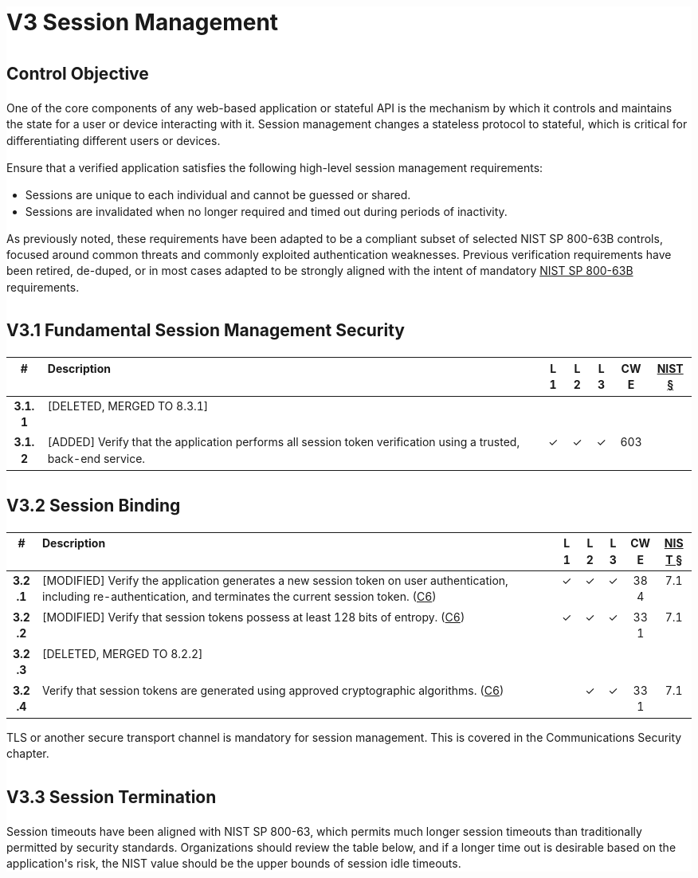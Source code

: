 # V3 Session Management

## Control Objective

One of the core components of any web-based application or stateful API is the mechanism by which it controls and maintains the state for a user or device interacting with it. Session management changes a stateless protocol to stateful, which is critical for differentiating different users or devices.

Ensure that a verified application satisfies the following high-level session management requirements:

* Sessions are unique to each individual and cannot be guessed or shared.
* Sessions are invalidated when no longer required and timed out during periods of inactivity.

As previously noted, these requirements have been adapted to be a compliant subset of selected NIST SP 800-63B controls, focused around common threats and commonly exploited authentication weaknesses. Previous verification requirements have been retired, de-duped, or in most cases adapted to be strongly aligned with the intent of mandatory [NIST SP 800-63B](https://pages.nist.gov/800-63-3/sp800-63b.html) requirements.

## V3.1 Fundamental Session Management Security

| # | Description | L1 | L2 | L3 | CWE | [NIST &sect;](https://pages.nist.gov/800-63-3/sp800-63b.html) |
| :---: | :--- | :---: | :---: | :---: | :---: | :---: |
| **3.1.1** | [DELETED, MERGED TO 8.3.1] | | | | | |
| **3.1.2** | [ADDED] Verify that the application performs all session token verification using a trusted, back-end service. | ✓ | ✓ | ✓ | 603 | |

## V3.2 Session Binding

| # | Description | L1 | L2 | L3 | CWE | [NIST &sect;](https://pages.nist.gov/800-63-3/sp800-63b.html) |
| :---: | :--- | :---: | :---: | :---: | :---: | :---: |
| **3.2.1** | [MODIFIED] Verify the application generates a new session token on user authentication, including re-authentication, and terminates the current session token. ([C6](https://owasp.org/www-project-proactive-controls/#div-numbering)) | ✓ | ✓ | ✓ | 384 | 7.1 |
| **3.2.2** | [MODIFIED] Verify that session tokens possess at least 128 bits of entropy. ([C6](https://owasp.org/www-project-proactive-controls/#div-numbering)) | ✓ | ✓ | ✓ | 331 | 7.1 |
| **3.2.3** | [DELETED, MERGED TO 8.2.2] | | | | | |
| **3.2.4** | Verify that session tokens are generated using approved cryptographic algorithms. ([C6](https://owasp.org/www-project-proactive-controls/#div-numbering)) | | ✓ | ✓ | 331 | 7.1 |

TLS or another secure transport channel is mandatory for session management. This is covered in the Communications Security chapter.

## V3.3 Session Termination

Session timeouts have been aligned with NIST SP 800-63, which permits much longer session timeouts than traditionally permitted by security standards. Organizations should review the table below, and if a longer time out is desirable based on the application's risk, the NIST value should be the upper bounds of session idle timeouts.
